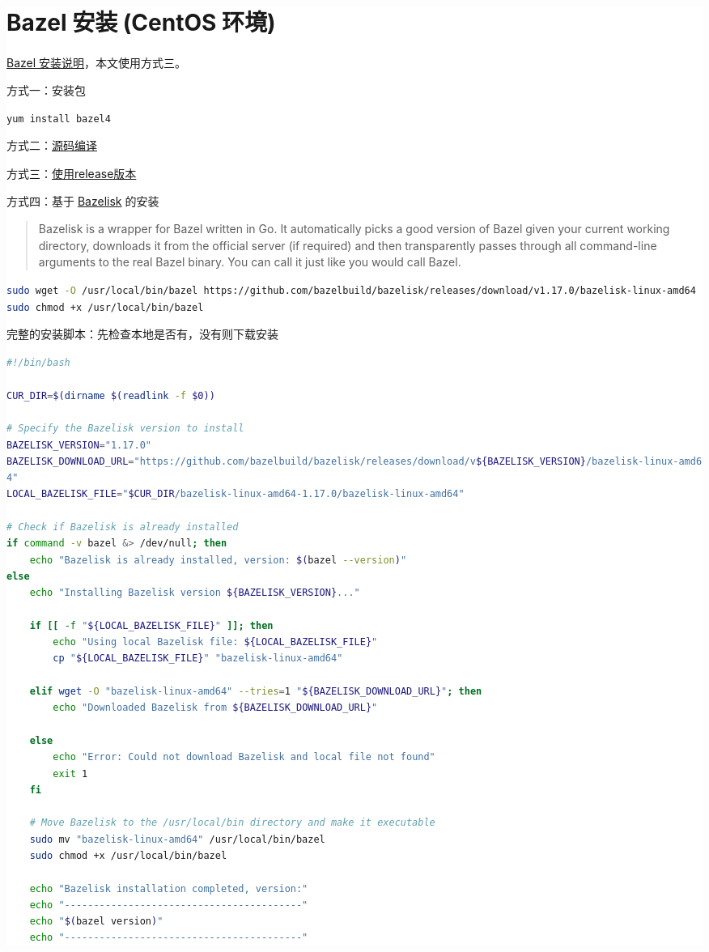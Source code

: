 
# Bazel 安装 (CentOS 环境)

[Bazel 安装说明](https://bazel.build/install)，本文使用方式三。

方式一：安装包

```
yum install bazel4
```

方式二：[源码编译](https://bazel.build/install/compile-source)

方式三：[使用release版本](https://github.com/bazelbuild/bazel/releases)


方式四：基于 [Bazelisk](https://github.com/bazelbuild/bazelisk/releases/) 的安装

> Bazelisk is a wrapper for Bazel written in Go. It automatically picks a good version of Bazel given your current working directory, downloads it from the official server (if required) and then transparently passes through all command-line arguments to the real Bazel binary. You can call it just like you would call Bazel.


``` bash
sudo wget -O /usr/local/bin/bazel https://github.com/bazelbuild/bazelisk/releases/download/v1.17.0/bazelisk-linux-amd64
sudo chmod +x /usr/local/bin/bazel
```

完整的安装脚本：先检查本地是否有，没有则下载安装

``` bash
#!/bin/bash

CUR_DIR=$(dirname $(readlink -f $0))

# Specify the Bazelisk version to install
BAZELISK_VERSION="1.17.0"
BAZELISK_DOWNLOAD_URL="https://github.com/bazelbuild/bazelisk/releases/download/v${BAZELISK_VERSION}/bazelisk-linux-amd64"
LOCAL_BAZELISK_FILE="$CUR_DIR/bazelisk-linux-amd64-1.17.0/bazelisk-linux-amd64"

# Check if Bazelisk is already installed
if command -v bazel &> /dev/null; then
    echo "Bazelisk is already installed, version: $(bazel --version)"
else
    echo "Installing Bazelisk version ${BAZELISK_VERSION}..."

    if [[ -f "${LOCAL_BAZELISK_FILE}" ]]; then
        echo "Using local Bazelisk file: ${LOCAL_BAZELISK_FILE}"
        cp "${LOCAL_BAZELISK_FILE}" "bazelisk-linux-amd64"

    elif wget -O "bazelisk-linux-amd64" --tries=1 "${BAZELISK_DOWNLOAD_URL}"; then
        echo "Downloaded Bazelisk from ${BAZELISK_DOWNLOAD_URL}"

    else
        echo "Error: Could not download Bazelisk and local file not found"
        exit 1
    fi

    # Move Bazelisk to the /usr/local/bin directory and make it executable
    sudo mv "bazelisk-linux-amd64" /usr/local/bin/bazel
    sudo chmod +x /usr/local/bin/bazel

    echo "Bazelisk installation completed, version:"
    echo "-----------------------------------------"
    echo "$(bazel version)"
    echo "-----------------------------------------"
```